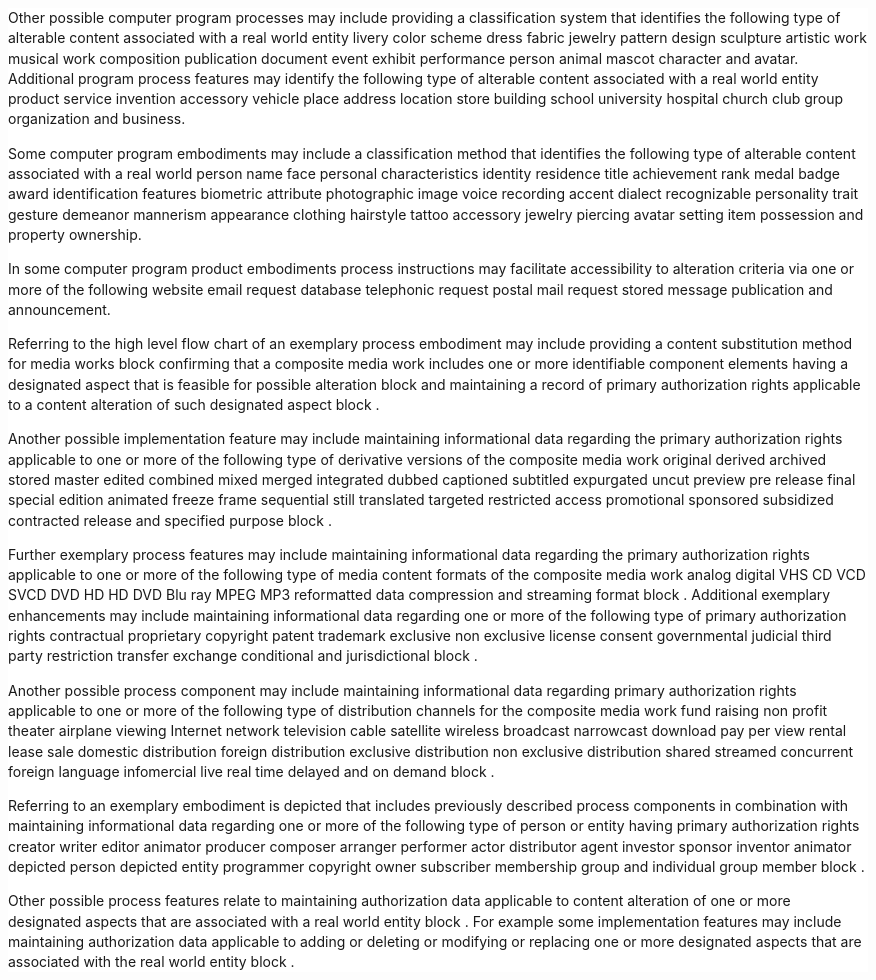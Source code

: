 Other possible computer program processes may include providing a classification system that identifies the following type of alterable content associated with a real world entity livery color scheme dress fabric jewelry pattern design sculpture artistic work musical work composition publication document event exhibit performance person animal mascot character and avatar. Additional program process features may identify the following type of alterable content associated with a real world entity product service invention accessory vehicle place address location store building school university hospital church club group organization and business.

Some computer program embodiments may include a classification method that identifies the following type of alterable content associated with a real world person name face personal characteristics identity residence title achievement rank medal badge award identification features biometric attribute photographic image voice recording accent dialect recognizable personality trait gesture demeanor mannerism appearance clothing hairstyle tattoo accessory jewelry piercing avatar setting item possession and property ownership.

In some computer program product embodiments process instructions may facilitate accessibility to alteration criteria via one or more of the following website email request database telephonic request postal mail request stored message publication and announcement.

Referring to the high level flow chart of an exemplary process embodiment may include providing a content substitution method for media works block confirming that a composite media work includes one or more identifiable component elements having a designated aspect that is feasible for possible alteration block and maintaining a record of primary authorization rights applicable to a content alteration of such designated aspect block .

Another possible implementation feature may include maintaining informational data regarding the primary authorization rights applicable to one or more of the following type of derivative versions of the composite media work original derived archived stored master edited combined mixed merged integrated dubbed captioned subtitled expurgated uncut preview pre release final special edition animated freeze frame sequential still translated targeted restricted access promotional sponsored subsidized contracted release and specified purpose block .

Further exemplary process features may include maintaining informational data regarding the primary authorization rights applicable to one or more of the following type of media content formats of the composite media work analog digital VHS CD VCD SVCD DVD HD HD DVD Blu ray MPEG MP3 reformatted data compression and streaming format block . Additional exemplary enhancements may include maintaining informational data regarding one or more of the following type of primary authorization rights contractual proprietary copyright patent trademark exclusive non exclusive license consent governmental judicial third party restriction transfer exchange conditional and jurisdictional block .

Another possible process component may include maintaining informational data regarding primary authorization rights applicable to one or more of the following type of distribution channels for the composite media work fund raising non profit theater airplane viewing Internet network television cable satellite wireless broadcast narrowcast download pay per view rental lease sale domestic distribution foreign distribution exclusive distribution non exclusive distribution shared streamed concurrent foreign language infomercial live real time delayed and on demand block .

Referring to an exemplary embodiment is depicted that includes previously described process components in combination with maintaining informational data regarding one or more of the following type of person or entity having primary authorization rights creator writer editor animator producer composer arranger performer actor distributor agent investor sponsor inventor animator depicted person depicted entity programmer copyright owner subscriber membership group and individual group member block .

Other possible process features relate to maintaining authorization data applicable to content alteration of one or more designated aspects that are associated with a real world entity block . For example some implementation features may include maintaining authorization data applicable to adding or deleting or modifying or replacing one or more designated aspects that are associated with the real world entity block .
